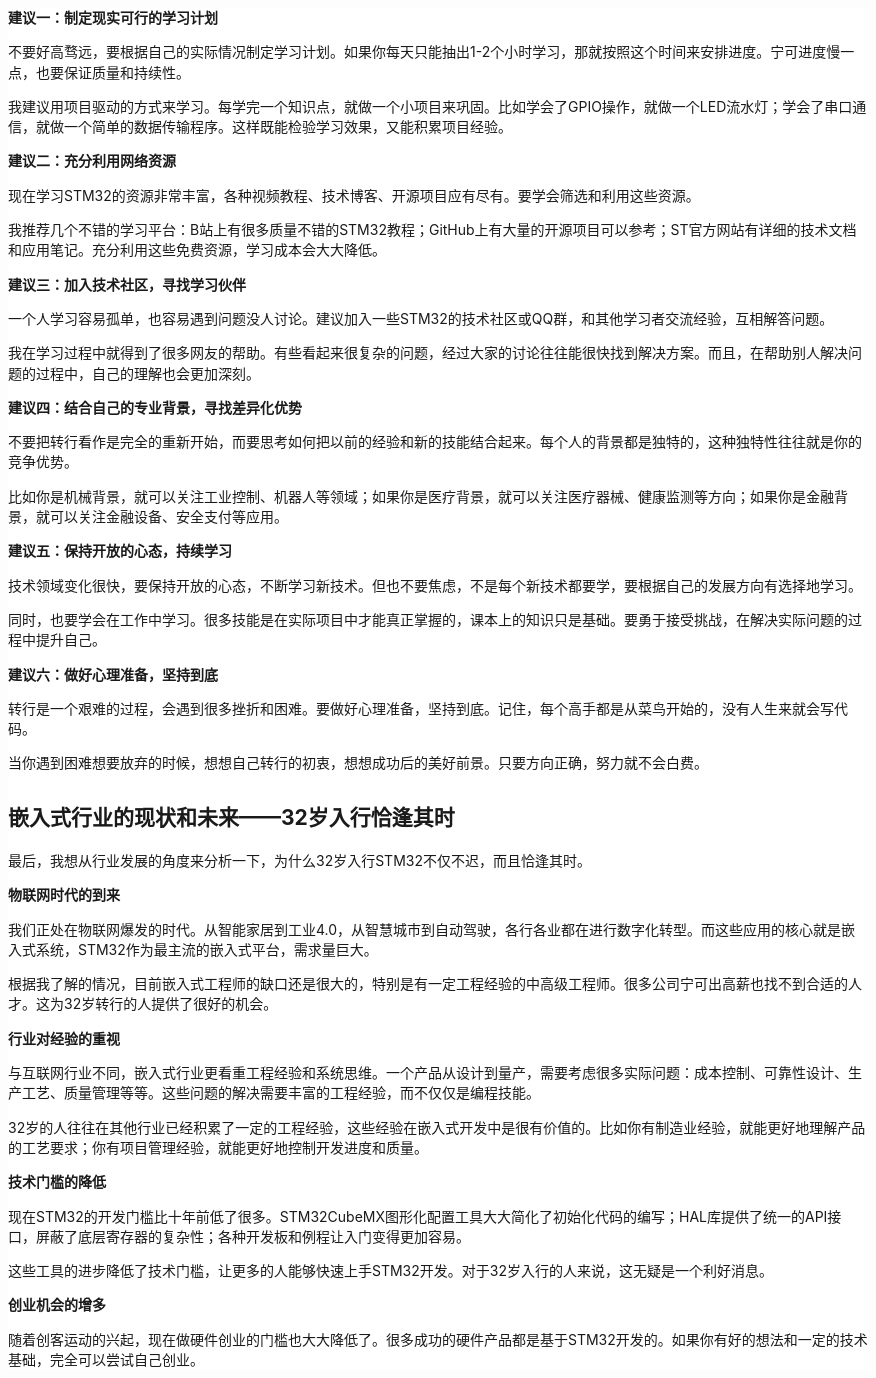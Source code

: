 **建议一：制定现实可行的学习计划**

不要好高骛远，要根据自己的实际情况制定学习计划。如果你每天只能抽出1-2个小时学习，那就按照这个时间来安排进度。宁可进度慢一点，也要保证质量和持续性。

我建议用项目驱动的方式来学习。每学完一个知识点，就做一个小项目来巩固。比如学会了GPIO操作，就做一个LED流水灯；学会了串口通信，就做一个简单的数据传输程序。这样既能检验学习效果，又能积累项目经验。

**建议二：充分利用网络资源**

现在学习STM32的资源非常丰富，各种视频教程、技术博客、开源项目应有尽有。要学会筛选和利用这些资源。

我推荐几个不错的学习平台：B站上有很多质量不错的STM32教程；GitHub上有大量的开源项目可以参考；ST官方网站有详细的技术文档和应用笔记。充分利用这些免费资源，学习成本会大大降低。

**建议三：加入技术社区，寻找学习伙伴**

一个人学习容易孤单，也容易遇到问题没人讨论。建议加入一些STM32的技术社区或QQ群，和其他学习者交流经验，互相解答问题。

我在学习过程中就得到了很多网友的帮助。有些看起来很复杂的问题，经过大家的讨论往往能很快找到解决方案。而且，在帮助别人解决问题的过程中，自己的理解也会更加深刻。

**建议四：结合自己的专业背景，寻找差异化优势**

不要把转行看作是完全的重新开始，而要思考如何把以前的经验和新的技能结合起来。每个人的背景都是独特的，这种独特性往往就是你的竞争优势。

比如你是机械背景，就可以关注工业控制、机器人等领域；如果你是医疗背景，就可以关注医疗器械、健康监测等方向；如果你是金融背景，就可以关注金融设备、安全支付等应用。

**建议五：保持开放的心态，持续学习**

技术领域变化很快，要保持开放的心态，不断学习新技术。但也不要焦虑，不是每个新技术都要学，要根据自己的发展方向有选择地学习。

同时，也要学会在工作中学习。很多技能是在实际项目中才能真正掌握的，课本上的知识只是基础。要勇于接受挑战，在解决实际问题的过程中提升自己。

**建议六：做好心理准备，坚持到底**

转行是一个艰难的过程，会遇到很多挫折和困难。要做好心理准备，坚持到底。记住，每个高手都是从菜鸟开始的，没有人生来就会写代码。

当你遇到困难想要放弃的时候，想想自己转行的初衷，想想成功后的美好前景。只要方向正确，努力就不会白费。

**嵌入式行业的现状和未来——32岁入行恰逢其时**
--------------------------

最后，我想从行业发展的角度来分析一下，为什么32岁入行STM32不仅不迟，而且恰逢其时。

**物联网时代的到来**

我们正处在物联网爆发的时代。从智能家居到工业4.0，从智慧城市到自动驾驶，各行各业都在进行数字化转型。而这些应用的核心就是嵌入式系统，STM32作为最主流的嵌入式平台，需求量巨大。

根据我了解的情况，目前嵌入式工程师的缺口还是很大的，特别是有一定工程经验的中高级工程师。很多公司宁可出高薪也找不到合适的人才。这为32岁转行的人提供了很好的机会。

**行业对经验的重视**

与互联网行业不同，嵌入式行业更看重工程经验和系统思维。一个产品从设计到量产，需要考虑很多实际问题：成本控制、可靠性设计、生产工艺、质量管理等等。这些问题的解决需要丰富的工程经验，而不仅仅是编程技能。

32岁的人往往在其他行业已经积累了一定的工程经验，这些经验在嵌入式开发中是很有价值的。比如你有制造业经验，就能更好地理解产品的工艺要求；你有项目管理经验，就能更好地控制开发进度和质量。

**技术门槛的降低**

现在STM32的开发门槛比十年前低了很多。STM32CubeMX图形化配置工具大大简化了初始化代码的编写；HAL库提供了统一的API接口，屏蔽了底层寄存器的复杂性；各种开发板和例程让入门变得更加容易。

这些工具的进步降低了技术门槛，让更多的人能够快速上手STM32开发。对于32岁入行的人来说，这无疑是一个利好消息。

**创业机会的增多**

随着创客运动的兴起，现在做硬件创业的门槛也大大降低了。很多成功的硬件产品都是基于STM32开发的。如果你有好的想法和一定的技术基础，完全可以尝试自己创业。
